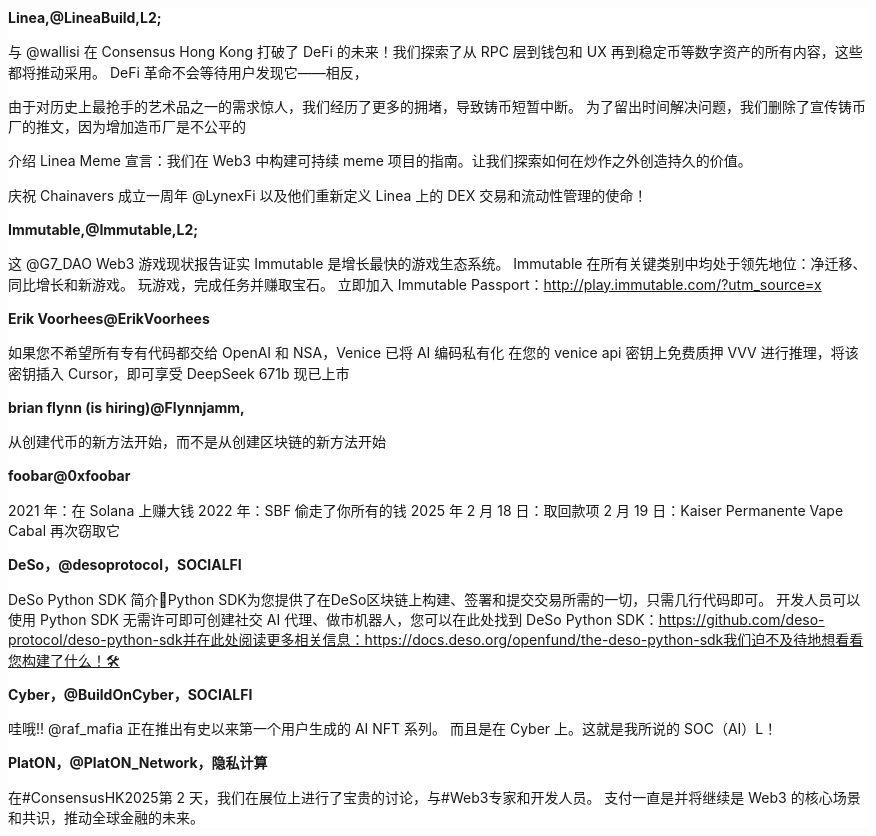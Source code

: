 **Linea,@LineaBuild,L2;**

与
@wallisi
在 Consensus Hong Kong 打破了 DeFi 的未来！我们探索了从 RPC 层到钱包和 UX 再到稳定币等数字资产的所有内容，这些都将推动采用。
DeFi 革命不会等待用户发现它——相反，

由于对历史上最抢手的艺术品之一的需求惊人，我们经历了更多的拥堵，导致铸币短暂中断。
为了留出时间解决问题，我们删除了宣传铸币厂的推文，因为增加造币厂是不公平的

介绍 Linea Meme 宣言：我们在 Web3 中构建可持续 meme 项目的指南。让我们探索如何在炒作之外创造持久的价值。

庆祝 Chainavers 成立一周年
@LynexFi
以及他们重新定义 Linea 上的 DEX 交易和流动性管理的使命！

**Immutable,@Immutable,L2;**

这
@G7_DAO
Web3 游戏现状报告证实 Immutable 是增长最快的游戏生态系统。
Immutable 在所有关键类别中均处于领先地位：净迁移、同比增长和新游戏。
玩游戏，完成任务并赚取宝石。
立即加入 Immutable Passport：http://play.immutable.com/?utm_source=x


**Erik Voorhees@ErikVoorhees**

如果您不希望所有专有代码都交给 OpenAI 和 NSA，Venice 已将 AI 编码私有化
在您的 venice api 密钥上免费质押 VVV 进行推理，将该密钥插入 Cursor，即可享受
DeepSeek 671b 现已上市

**brian flynn (is hiring)@Flynnjamm,**

从创建代币的新方法开始，而不是从创建区块链的新方法开始

**foobar@0xfoobar**

2021 年：在 Solana 上赚大钱
2022 年：SBF 偷走了你所有的钱
2025 年 2 月 18 日：取回款项
2 月 19 日：Kaiser Permanente Vape Cabal 再次窃取它

**DeSo，@desoprotocol，SOCIALFI**

DeSo Python SDK 简介🐍Python SDK为您提供了在DeSo区块链上构建、签署和提交交易所需的一切，只需几行代码即可。
开发人员可以使用 Python SDK 无需许可即可创建社交 AI 代理、做市机器人，您可以在此处找到 DeSo Python SDK：https://github.com/deso-protocol/deso-python-sdk并在此处阅读更多相关信息：https://docs.deso.org/openfund/the-deso-python-sdk我们迫不及待地想看看您构建了什么！🛠️



**Cyber，@BuildOnCyber，SOCIALFI**

哇哦!!
@raf_mafia
正在推出有史以来第一个用户生成的 AI NFT 系列。
而且是在 Cyber 上。这就是我所说的 SOC（AI）L！

**PlatON，@PlatON_Network，隐私计算**

在#ConsensusHK2025第 2 天，我们在展位上进行了宝贵的讨论，与#Web3专家和开发人员。
支付一直是并将继续是 Web3 的核心场景和共识，推动全球金融的未来。
